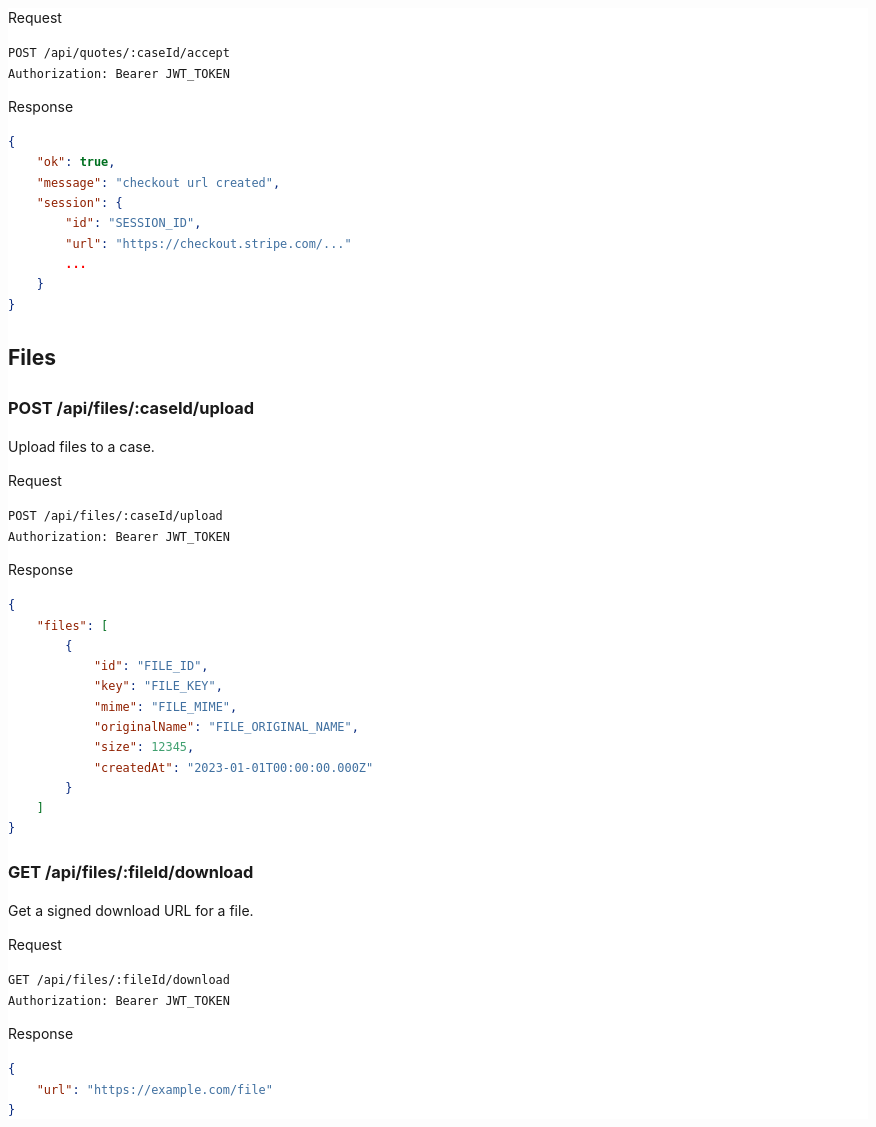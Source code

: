 Request
```http
POST /api/quotes/:caseId/accept
Authorization: Bearer JWT_TOKEN
```

Response
```json
{
    "ok": true,
    "message": "checkout url created",
    "session": {
        "id": "SESSION_ID",
        "url": "https://checkout.stripe.com/..."
        ...
    }
}
```

## Files

### POST /api/files/:caseId/upload
Upload files to a case.

Request
```http
POST /api/files/:caseId/upload
Authorization: Bearer JWT_TOKEN
```

Response
```json
{
    "files": [
        {
            "id": "FILE_ID",
            "key": "FILE_KEY",
            "mime": "FILE_MIME",
            "originalName": "FILE_ORIGINAL_NAME",
            "size": 12345,
            "createdAt": "2023-01-01T00:00:00.000Z"
        }
    ]
}
```

### GET /api/files/:fileId/download
Get a signed download URL for a file.

Request
```http
GET /api/files/:fileId/download
Authorization: Bearer JWT_TOKEN
```

Response
```json
{
    "url": "https://example.com/file"
}
```

